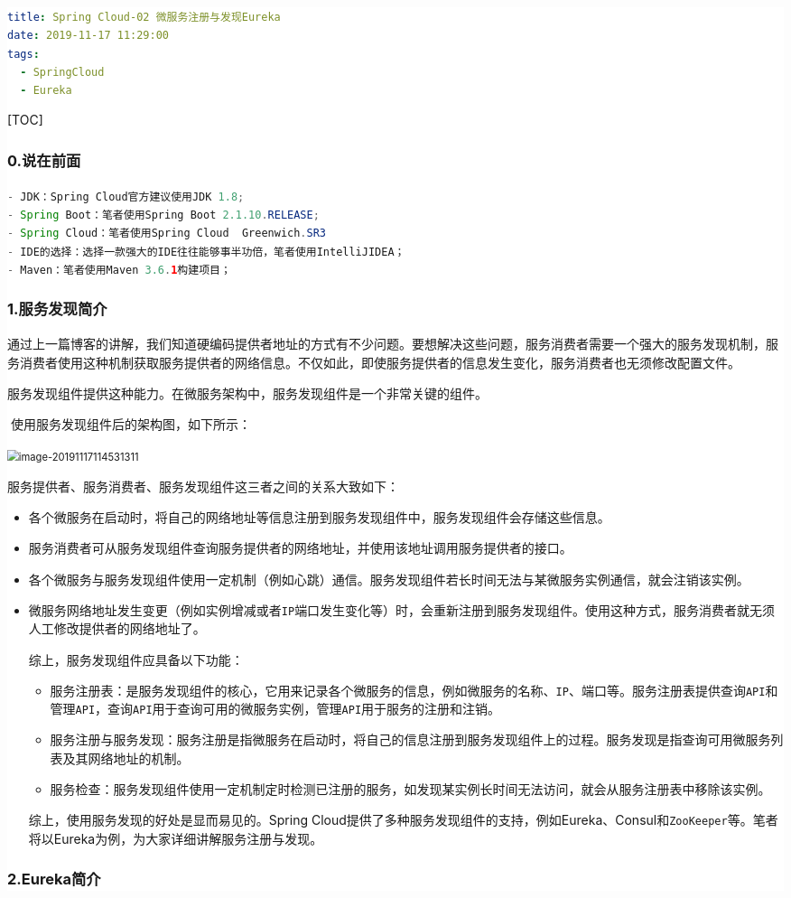 ```yaml
title: Spring Cloud-02 微服务注册与发现Eureka
date: 2019-11-17 11:29:00 
tags: 
  - SpringCloud
  - Eureka
```

[TOC]

### 0.说在前面

```java
- JDK：Spring Cloud官方建议使用JDK 1.8;
- Spring Boot：笔者使用Spring Boot 2.1.10.RELEASE;
- Spring Cloud：笔者使用Spring Cloud  Greenwich.SR3
- IDE的选择：选择一款强大的IDE往往能够事半功倍，笔者使用IntelliJIDEA；
- Maven：笔者使用Maven 3.6.1构建项目；
```

### 1.服务发现简介

​         通过上一篇博客的讲解，我们知道硬编码提供者地址的方式有不少问题。要想解决这些问题，服务消费者需要一个强大的服务发现机制，服务消费者使用这种机制获取服务提供者的网络信息。不仅如此，即使服务提供者的信息发生变化，服务消费者也无须修改配置文件。 

​        服务发现组件提供这种能力。在微服务架构中，服务发现组件是一个非常关键的组件。

​       使用服务发现组件后的架构图，如下所示：

  <img src="G:\Blog\source\image\SpringCloud与Docker微服务实战\image-20191117114531311.png" alt="image-20191117114531311" style="zoom:80%;" />





服务提供者、服务消费者、服务发现组件这三者之间的关系大致如下：

- 各个微服务在启动时，将自己的网络地址等信息注册到服务发现组件中，服务发现组件会存储这些信息。

- 服务消费者可从服务发现组件查询服务提供者的网络地址，并使用该地址调用服务提供者的接口。

- 各个微服务与服务发现组件使用一定机制（例如心跳）通信。服务发现组件若长时间无法与某微服务实例通信，就会注销该实例。

- 微服务网络地址发生变更（例如实例增减或者`IP`端口发生变化等）时，会重新注册到服务发现组件。使用这种方式，服务消费者就无须人工修改提供者的网络地址了。

  综上，服务发现组件应具备以下功能：

  - 服务注册表：是服务发现组件的核心，它用来记录各个微服务的信息，例如微服务的名称、`IP`、端口等。服务注册表提供查询`API`和管理`API`，查询`API`用于查询可用的微服务实例，管理`API`用于服务的注册和注销。

  - 服务注册与服务发现：服务注册是指微服务在启动时，将自己的信息注册到服务发现组件上的过程。服务发现是指查询可用微服务列表及其网络地址的机制。

  - 服务检查：服务发现组件使用一定机制定时检测已注册的服务，如发现某实例长时间无法访问，就会从服务注册表中移除该实例。

  综上，使用服务发现的好处是显而易见的。Spring Cloud提供了多种服务发现组件的支持，例如Eureka、Consul和`ZooKeeper`等。笔者将以Eureka为例，为大家详细讲解服务注册与发现。



### 2.Eureka简介
